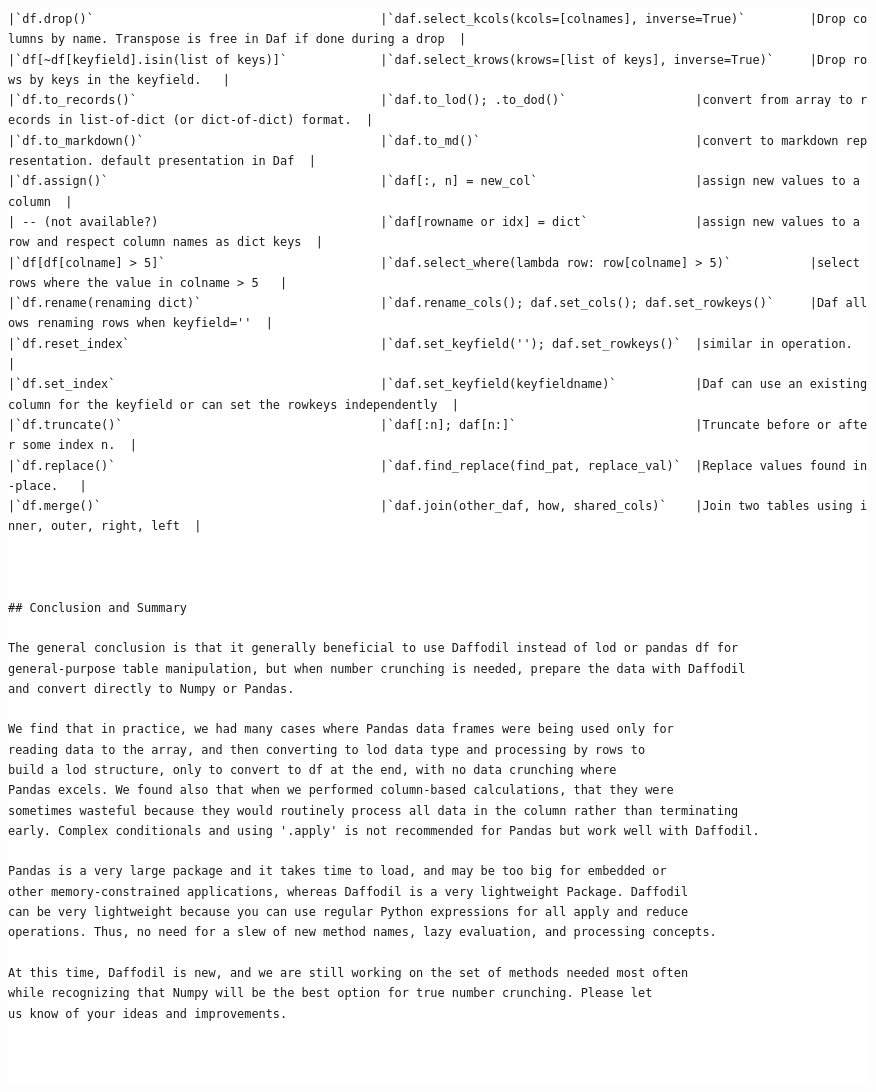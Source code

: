 ```
|`df.drop()`                                        |`daf.select_kcols(kcols=[colnames], inverse=True)`         |Drop columns by name. Transpose is free in Daf if done during a drop  |
|`df[~df[keyfield].isin(list of keys)]`             |`daf.select_krows(krows=[list of keys], inverse=True)`     |Drop rows by keys in the keyfield.   |
|`df.to_records()`                                  |`daf.to_lod(); .to_dod()`                  |convert from array to records in list-of-dict (or dict-of-dict) format.  |
|`df.to_markdown()`                                 |`daf.to_md()`                              |convert to markdown representation. default presentation in Daf  |
|`df.assign()`                                      |`daf[:, n] = new_col`                      |assign new values to a column  |
| -- (not available?)                               |`daf[rowname or idx] = dict`               |assign new values to a row and respect column names as dict keys  |
|`df[df[colname] > 5]`                              |`daf.select_where(lambda row: row[colname] > 5)`           |select rows where the value in colname > 5   |
|`df.rename(renaming dict)`                         |`daf.rename_cols(); daf.set_cols(); daf.set_rowkeys()`     |Daf allows renaming rows when keyfield=''  |
|`df.reset_index`                                   |`daf.set_keyfield(''); daf.set_rowkeys()`  |similar in operation.   |
|`df.set_index`                                     |`daf.set_keyfield(keyfieldname)`           |Daf can use an existing column for the keyfield or can set the rowkeys independently  |
|`df.truncate()`                                    |`daf[:n]; daf[n:]`                         |Truncate before or after some index n.  |
|`df.replace()`                                     |`daf.find_replace(find_pat, replace_val)`  |Replace values found in-place.   |
|`df.merge()`                                       |`daf.join(other_daf, how, shared_cols)`    |Join two tables using inner, outer, right, left  |



## Conclusion and Summary

The general conclusion is that it generally beneficial to use Daffodil instead of lod or pandas df for
general-purpose table manipulation, but when number crunching is needed, prepare the data with Daffodil 
and convert directly to Numpy or Pandas. 

We find that in practice, we had many cases where Pandas data frames were being used only for 
reading data to the array, and then converting to lod data type and processing by rows to
build a lod structure, only to convert to df at the end, with no data crunching where
Pandas excels. We found also that when we performed column-based calculations, that they were 
sometimes wasteful because they would routinely process all data in the column rather than terminating 
early. Complex conditionals and using '.apply' is not recommended for Pandas but work well with Daffodil.

Pandas is a very large package and it takes time to load, and may be too big for embedded or 
other memory-constrained applications, whereas Daffodil is a very lightweight Package. Daffodil
can be very lightweight because you can use regular Python expressions for all apply and reduce
operations. Thus, no need for a slew of new method names, lazy evaluation, and processing concepts.

At this time, Daffodil is new, and we are still working on the set of methods needed most often 
while recognizing that Numpy will be the best option for true number crunching. Please let
us know of your ideas and improvements.



